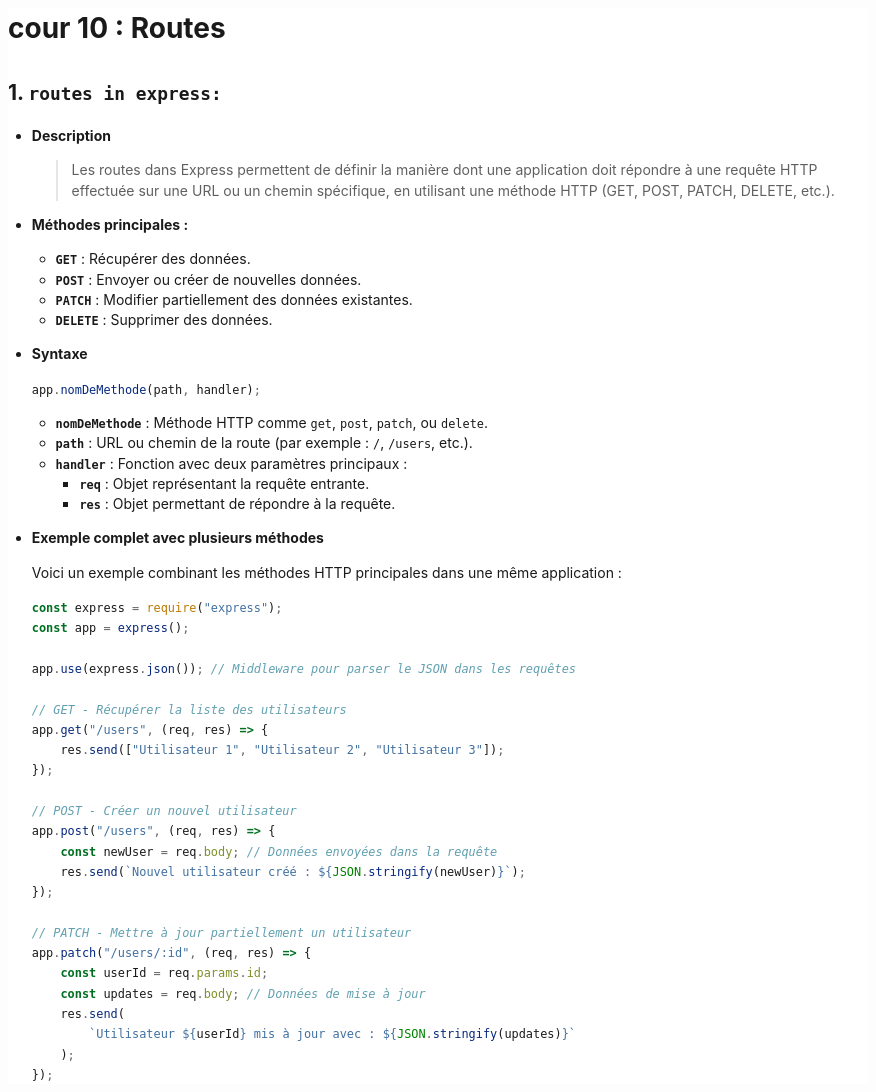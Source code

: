 # cour 10 : **Routes**

## 1. **`routes in express:`**

-   **Description**

    > Les routes dans Express permettent de définir la manière dont une application doit répondre à une requête HTTP effectuée sur une URL ou un chemin spécifique, en utilisant une méthode HTTP (GET, POST, PATCH, DELETE, etc.).

-   **Méthodes principales :**

    -   **`GET`** : Récupérer des données.
    -   **`POST`** : Envoyer ou créer de nouvelles données.
    -   **`PATCH`** : Modifier partiellement des données existantes.
    -   **`DELETE`** : Supprimer des données.

-   **Syntaxe**

    ```javascript
    app.nomDeMethode(path, handler);
    ```

    -   **`nomDeMethode`** : Méthode HTTP comme `get`, `post`, `patch`, ou `delete`.
    -   **`path`** : URL ou chemin de la route (par exemple : `/`, `/users`, etc.).
    -   **`handler`** : Fonction avec deux paramètres principaux :
        -   **`req`** : Objet représentant la requête entrante.
        -   **`res`** : Objet permettant de répondre à la requête.

-   **Exemple complet avec plusieurs méthodes**

    Voici un exemple combinant les méthodes HTTP principales dans une même application :

    ```javascript
    const express = require("express");
    const app = express();

    app.use(express.json()); // Middleware pour parser le JSON dans les requêtes

    // GET - Récupérer la liste des utilisateurs
    app.get("/users", (req, res) => {
        res.send(["Utilisateur 1", "Utilisateur 2", "Utilisateur 3"]);
    });

    // POST - Créer un nouvel utilisateur
    app.post("/users", (req, res) => {
        const newUser = req.body; // Données envoyées dans la requête
        res.send(`Nouvel utilisateur créé : ${JSON.stringify(newUser)}`);
    });

    // PATCH - Mettre à jour partiellement un utilisateur
    app.patch("/users/:id", (req, res) => {
        const userId = req.params.id;
        const updates = req.body; // Données de mise à jour
        res.send(
            `Utilisateur ${userId} mis à jour avec : ${JSON.stringify(updates)}`
        );
    });
